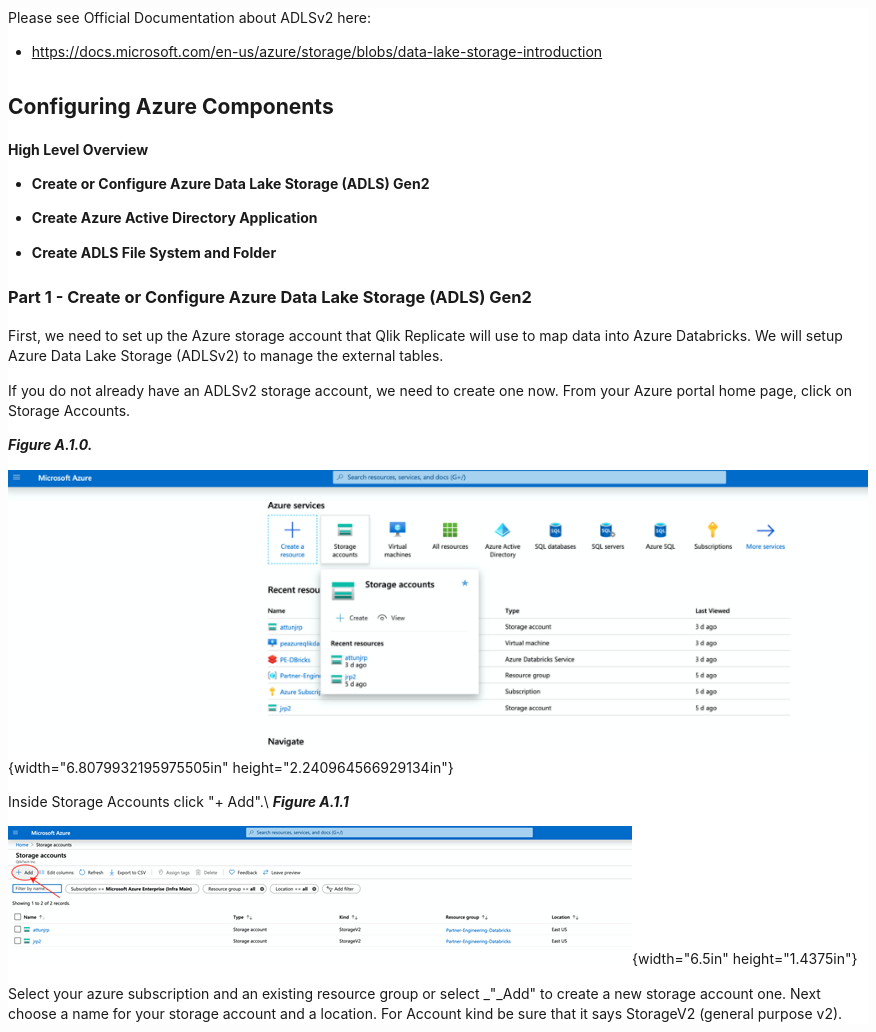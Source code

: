 Please see Official Documentation about ADLSv2 here:

- <https://docs.microsoft.com/en-us/azure/storage/blobs/data-lake-storage-introduction>

## **Configuring Azure Components**

**High Level Overview**

- **Create or Configure Azure Data Lake Storage (ADLS) Gen2**

- **Create Azure Active Directory Application**

- **Create ADLS File System and Folder**

### **Part 1 - Create or Configure Azure Data Lake Storage (ADLS) Gen2**

First, we need to set up the Azure storage account that Qlik Replicate will use to map data into Azure Databricks. We will setup Azure Data Lake Storage (ADLSv2) to manage the external tables.

If you do not already have an ADLSv2 storage account, we need to create one now. From your Azure portal home page, click on Storage Accounts.

**_Figure A.1.0._**

![](./media/image3.png){width="6.8079932195975505in" height="2.240964566929134in"}

Inside Storage Accounts click "+ Add".\ **_Figure A.1.1_**

![](./media/image4.png){width="6.5in" height="1.4375in"}

Select your azure subscription and an existing resource group or select _"_Add" to create a new storage account one. Next choose a name for your storage account and a location. For Account kind be sure that it says StorageV2 (general purpose v2).
